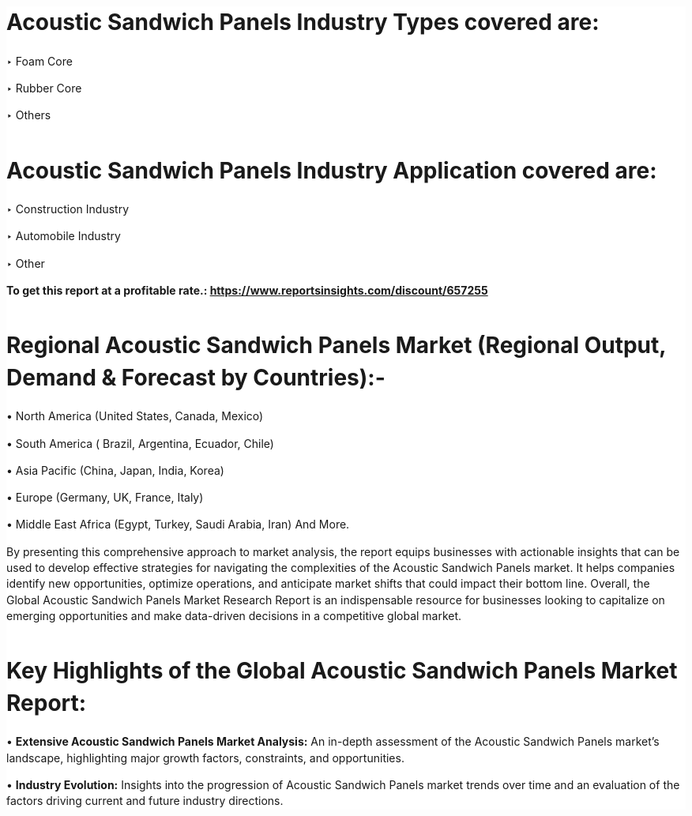 </table>

# <strong>Acoustic Sandwich Panels Industry Types covered are:</strong>

‣ Foam Core

‣ Rubber Core

‣ Others

# <strong>Acoustic Sandwich Panels Industry Application covered are:</strong>

‣ Construction Industry

‣ Automobile Industry

‣ Other

<strong>To get this report at a profitable rate.: <a href=https://www.reportsinsights.com/discount/657255>https://www.reportsinsights.com/discount/657255</a></strong></font>

# <strong>Regional Acoustic Sandwich Panels Market (Regional Output, Demand &amp; Forecast by Countries):-</strong>

• North America (United States, Canada, Mexico)

• South America ( Brazil, Argentina, Ecuador, Chile)

• Asia Pacific (China, Japan, India, Korea)

• Europe (Germany, UK, France, Italy)

• Middle East Africa (Egypt, Turkey, Saudi Arabia, Iran) And More.

By presenting this comprehensive approach to market analysis, the report equips businesses with actionable insights that can be used to develop effective strategies for navigating the complexities of the Acoustic Sandwich Panels market. It helps companies identify new opportunities, optimize operations, and anticipate market shifts that could impact their bottom line. Overall, the Global Acoustic Sandwich Panels Market Research Report is an indispensable resource for businesses looking to capitalize on emerging opportunities and make data-driven decisions in a competitive global market.

# <strong>Key Highlights of the Global Acoustic Sandwich Panels Market Report:</strong>

• <strong>Extensive Acoustic Sandwich Panels Market Analysis:</strong> An in-depth assessment of the Acoustic Sandwich Panels market’s landscape, highlighting major growth factors, constraints, and opportunities.

• <strong>Industry Evolution:</strong> Insights into the progression of Acoustic Sandwich Panels market trends over time and an evaluation of the factors driving current and future industry directions.
